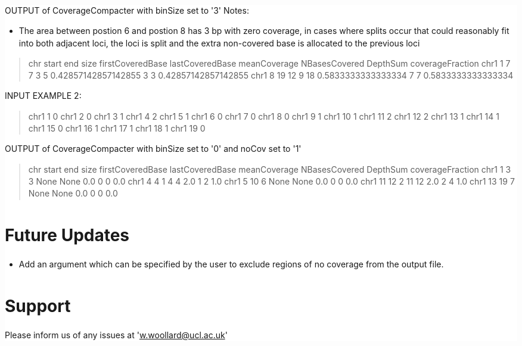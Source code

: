 OUTPUT of CoverageCompacter with binSize set to '3'
Notes:
- The area between postion 6 and postion 8 has 3 bp with zero coverage, in cases where splits occur that could reasonably fit into 
 both adjacent loci, the loci is split and the extra non-covered base is allocated to the previous loci

>chr	start	end		size	firstCoveredBase	lastCoveredBase	meanCoverage		NBasesCovered	DepthSum	coverageFraction
>chr1	1		7		7		3					5				0.42857142857142855	3				3			0.42857142857142855
>chr1	8		19		12		9					18				0.5833333333333334	7				7			0.5833333333333334


INPUT EXAMPLE 2:

>chr1	1	0
>chr1	2	0
>chr1	3	1
>chr1	4	2
>chr1	5	1
>chr1	6	0
>chr1	7	0
>chr1	8	0
>chr1	9	1
>chr1	10	1
>chr1	11	2
>chr1	12	2
>chr1	13	1
>chr1	14	1
>chr1	15	0
>chr1	16	1
>chr1	17	1
>chr1	18	1
>chr1	19	0

OUTPUT of CoverageCompacter with binSize set to '0' and noCov set to '1'

>chr	start	end		size	firstCoveredBase	lastCoveredBase	meanCoverage	NBasesCovered	DepthSum	coverageFraction
>chr1	1		3		3		None				None			0.0				0				0			0.0
>chr1	4		4		1		4					4				2.0				1				2			1.0
>chr1	5		10		6		None				None			0.0				0				0			0.0
>chr1	11		12		2		11					12				2.0				2				4			1.0
>chr1	13		19		7		None				None			0.0				0				0			0.0

Future Updates
==============
- Add an argument which can be specified by the user to exclude regions of no coverage from the output file.


Support
=======
Please inform us of any issues at 'w.woollard@ucl.ac.uk'

